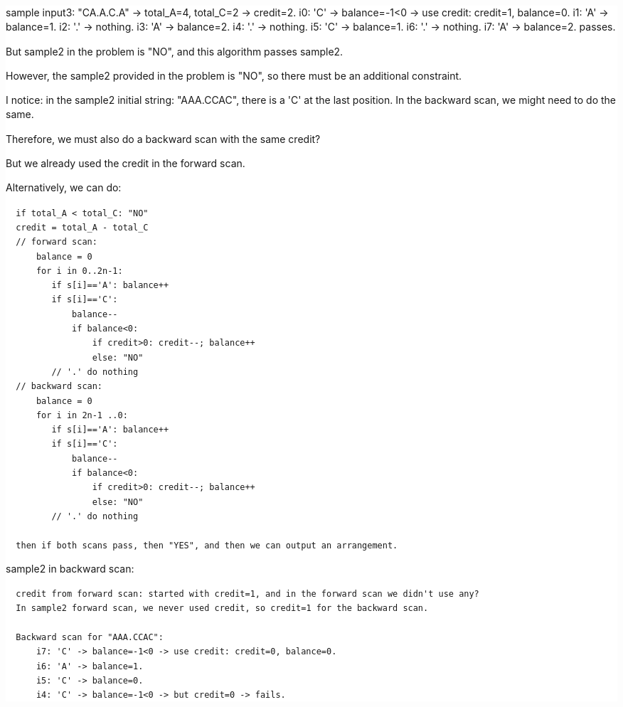   sample input3: "CA.A.C.A" -> 
      total_A=4, total_C=2 -> credit=2.
      i0: 'C' -> balance=-1<0 -> use credit: credit=1, balance=0.
      i1: 'A' -> balance=1.
      i2: '.' -> nothing.
      i3: 'A' -> balance=2.
      i4: '.' -> nothing.
      i5: 'C' -> balance=1.
      i6: '.' -> nothing.
      i7: 'A' -> balance=2.
      passes.

  But sample2 in the problem is "NO", and this algorithm passes sample2.

  However, the sample2 provided in the problem is "NO", so there must be an additional constraint.

  I notice: in the sample2 initial string: "AAA.CCAC", there is a 'C' at the last position. In the backward scan, we might need to do the same.

  Therefore, we must also do a backward scan with the same credit? 

  But we already used the credit in the forward scan. 

  Alternatively, we can do:

      if total_A < total_C: "NO"
      credit = total_A - total_C
      // forward scan: 
          balance = 0
          for i in 0..2n-1:
             if s[i]=='A': balance++
             if s[i]=='C': 
                 balance--
                 if balance<0:
                     if credit>0: credit--; balance++ 
                     else: "NO"
             // '.' do nothing
      // backward scan: 
          balance = 0
          for i in 2n-1 ..0:
             if s[i]=='A': balance++
             if s[i]=='C': 
                 balance--
                 if balance<0:
                     if credit>0: credit--; balance++ 
                     else: "NO"
             // '.' do nothing

      then if both scans pass, then "YES", and then we can output an arrangement.

  sample2 in backward scan:

      credit from forward scan: started with credit=1, and in the forward scan we didn't use any? 
      In sample2 forward scan, we never used credit, so credit=1 for the backward scan.

      Backward scan for "AAA.CCAC":
          i7: 'C' -> balance=-1<0 -> use credit: credit=0, balance=0.
          i6: 'A' -> balance=1.
          i5: 'C' -> balance=0.
          i4: 'C' -> balance=-1<0 -> but credit=0 -> fails.
